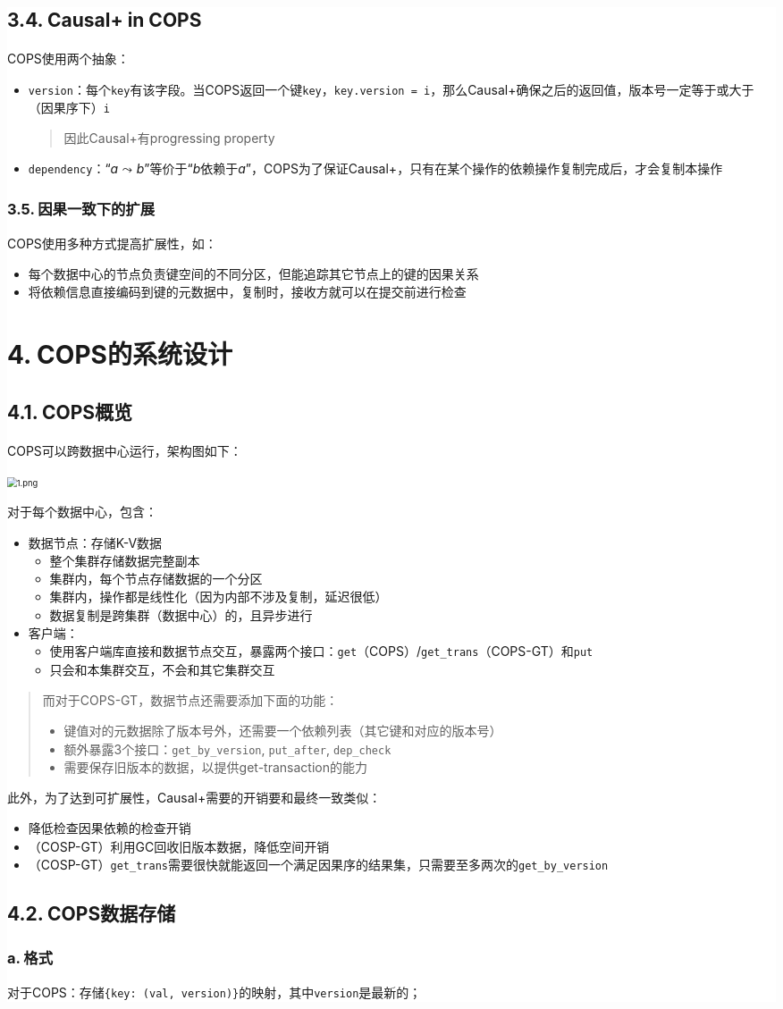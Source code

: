 ## 3.4. Causal+ in COPS

COPS使用两个抽象：

- `version`：每个`key`有该字段。当COPS返回一个键`key`，`key.version = i`，那么Causal+确保之后的返回值，版本号一定等于或大于（因果序下）`i`

  > 因此Causal+有progressing property

-  `dependency`：“$a \leadsto b$”等价于“$b$依赖于$a$”，COPS为了保证Causal+，只有在某个操作的依赖操作复制完成后，才会复制本操作

### 3.5. 因果一致下的扩展

COPS使用多种方式提高扩展性，如：

- 每个数据中心的节点负责键空间的不同分区，但能追踪其它节点上的键的因果关系
- 将依赖信息直接编码到键的元数据中，复制时，接收方就可以在提交前进行检查

# 4. COPS的系统设计

## 4.1. COPS概览

COPS可以跨数据中心运行，架构图如下：

<img src="https://i.loli.net/2020/04/28/9oXkPLVbIfn5pGa.png" alt="1.png" style="zoom:67%;" />

对于每个数据中心，包含：

- 数据节点：存储K-V数据
  - 整个集群存储数据完整副本
  - 集群内，每个节点存储数据的一个分区
  - 集群内，操作都是线性化（因为内部不涉及复制，延迟很低）
  - 数据复制是跨集群（数据中心）的，且异步进行
- 客户端：
  - 使用客户端库直接和数据节点交互，暴露两个接口：`get`（COPS）/`get_trans`（COPS-GT）和`put`
  - 只会和本集群交互，不会和其它集群交互

> 而对于COPS-GT，数据节点还需要添加下面的功能：
>
> - 键值对的元数据除了版本号外，还需要一个依赖列表（其它键和对应的版本号）
> - 额外暴露3个接口：`get_by_version`, `put_after`, `dep_check`
> - 需要保存旧版本的数据，以提供get-transaction的能力

此外，为了达到可扩展性，Causal+需要的开销要和最终一致类似：

- 降低检查因果依赖的检查开销
- （COSP-GT）利用GC回收旧版本数据，降低空间开销
- （COSP-GT）`get_trans`需要很快就能返回一个满足因果序的结果集，只需要至多两次的`get_by_version`

## 4.2. COPS数据存储

### a. 格式

对于COPS：存储`{key: (val, version)}`的映射，其中`version`是最新的；
